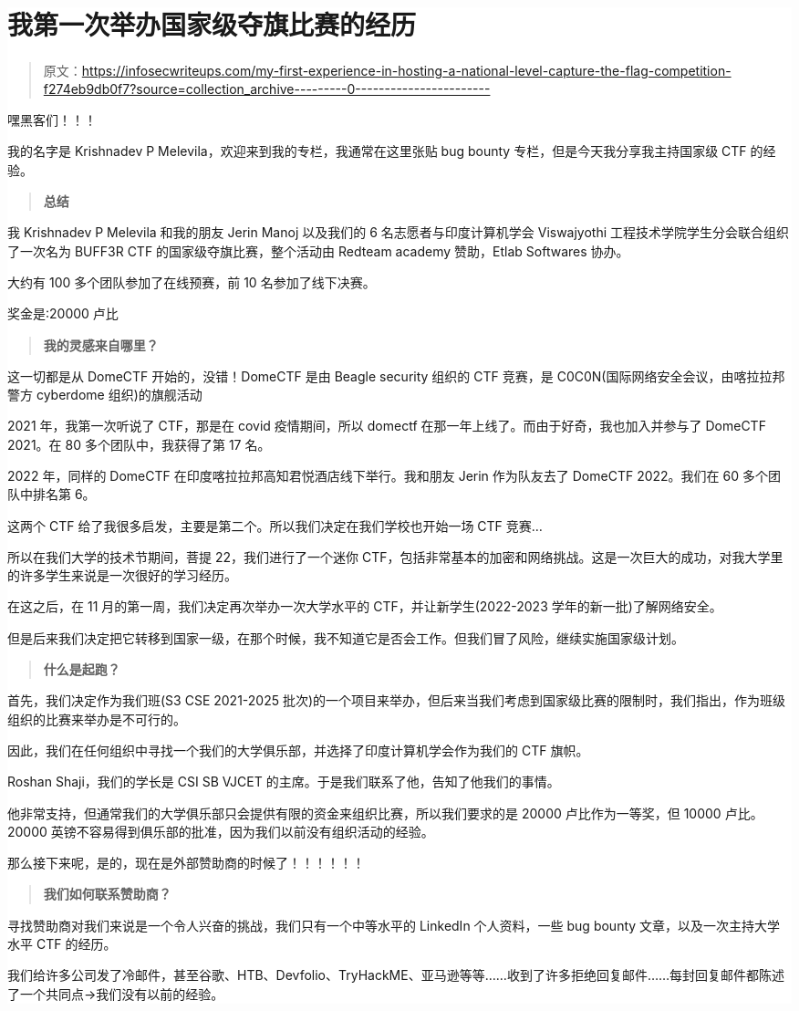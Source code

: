 # 我第一次举办国家级夺旗比赛的经历

> 原文：<https://infosecwriteups.com/my-first-experience-in-hosting-a-national-level-capture-the-flag-competition-f274eb9db0f7?source=collection_archive---------0----------------------->

嘿黑客们！！！

我的名字是 Krishnadev P Melevila，欢迎来到我的专栏，我通常在这里张贴 bug bounty 专栏，但是今天我分享我主持国家级 CTF 的经验。

> **总结**

我 Krishnadev P Melevila 和我的朋友 Jerin Manoj 以及我们的 6 名志愿者与印度计算机学会 Viswajyothi 工程技术学院学生分会联合组织了一次名为 BUFF3R CTF 的国家级夺旗比赛，整个活动由 Redteam academy 赞助，Etlab Softwares 协办。

大约有 100 多个团队参加了在线预赛，前 10 名参加了线下决赛。

奖金是:20000 卢比

> **我的灵感来自哪里？**

这一切都是从 DomeCTF 开始的，没错！DomeCTF 是由 Beagle security 组织的 CTF 竞赛，是 C0C0N(国际网络安全会议，由喀拉拉邦警方 cyberdome 组织)的旗舰活动

2021 年，我第一次听说了 CTF，那是在 covid 疫情期间，所以 domectf 在那一年上线了。而由于好奇，我也加入并参与了 DomeCTF 2021。在 80 多个团队中，我获得了第 17 名。

2022 年，同样的 DomeCTF 在印度喀拉拉邦高知君悦酒店线下举行。我和朋友 Jerin 作为队友去了 DomeCTF 2022。我们在 60 多个团队中排名第 6。

这两个 CTF 给了我很多启发，主要是第二个。所以我们决定在我们学校也开始一场 CTF 竞赛…

所以在我们大学的技术节期间，菩提 22，我们进行了一个迷你 CTF，包括非常基本的加密和网络挑战。这是一次巨大的成功，对我大学里的许多学生来说是一次很好的学习经历。

在这之后，在 11 月的第一周，我们决定再次举办一次大学水平的 CTF，并让新学生(2022-2023 学年的新一批)了解网络安全。

但是后来我们决定把它转移到国家一级，在那个时候，我不知道它是否会工作。但我们冒了风险，继续实施国家级计划。

> **什么是起跑？**

首先，我们决定作为我们班(S3 CSE 2021-2025 批次)的一个项目来举办，但后来当我们考虑到国家级比赛的限制时，我们指出，作为班级组织的比赛来举办是不可行的。

因此，我们在任何组织中寻找一个我们的大学俱乐部，并选择了印度计算机学会作为我们的 CTF 旗帜。

Roshan Shaji，我们的学长是 CSI SB VJCET 的主席。于是我们联系了他，告知了他我们的事情。

他非常支持，但通常我们的大学俱乐部只会提供有限的资金来组织比赛，所以我们要求的是 20000 卢比作为一等奖，但 10000 卢比。20000 英镑不容易得到俱乐部的批准，因为我们以前没有组织活动的经验。

那么接下来呢，是的，现在是外部赞助商的时候了！！！！！！

> **我们如何联系赞助商？**

寻找赞助商对我们来说是一个令人兴奋的挑战，我们只有一个中等水平的 LinkedIn 个人资料，一些 bug bounty 文章，以及一次主持大学水平 CTF 的经历。

我们给许多公司发了冷邮件，甚至谷歌、HTB、Devfolio、TryHackME、亚马逊等等……收到了许多拒绝回复邮件……每封回复邮件都陈述了一个共同点->我们没有以前的经验。
